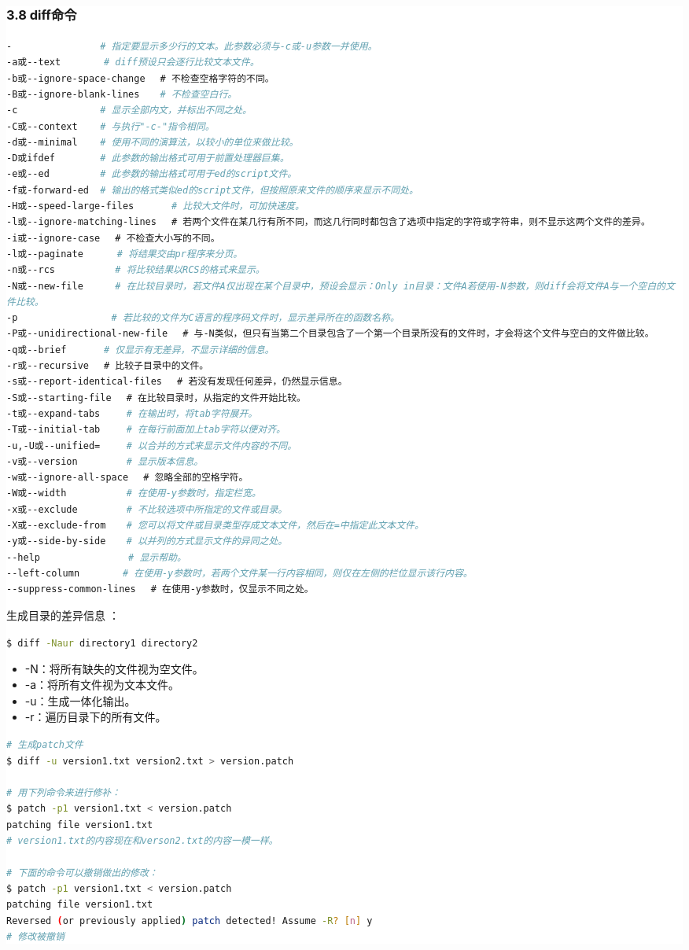 ### 3.8 diff命令

```bash
- 　				# 指定要显示多少行的文本。此参数必须与-c或-u参数一并使用。
-a或--text 　		# diff预设只会逐行比较文本文件。
-b或--ignore-space-change 　# 不检查空格字符的不同。
-B或--ignore-blank-lines 　 # 不检查空白行。
-c 　			# 显示全部内文，并标出不同之处。
-C或--context 	# 与执行"-c-"指令相同。
-d或--minimal 	# 使用不同的演算法，以较小的单位来做比较。
-D或ifdef		# 此参数的输出格式可用于前置处理器巨集。
-e或--ed			# 此参数的输出格式可用于ed的script文件。
-f或-forward-ed	# 输出的格式类似ed的script文件，但按照原来文件的顺序来显示不同处。
-H或--speed-large-files 　	# 比较大文件时，可加快速度。
-l或--ignore-matching-lines 　# 若两个文件在某几行有所不同，而这几行同时都包含了选项中指定的字符或字符串，则不显示这两个文件的差异。
-i或--ignore-case 　# 不检查大小写的不同。
-l或--paginate	   # 将结果交由pr程序来分页。
-n或--rcs 　		  # 将比较结果以RCS的格式来显示。
-N或--new-file 　	  # 在比较目录时，若文件A仅出现在某个目录中，预设会显示：Only in目录：文件A若使用-N参数，则diff会将文件A与一个空白的文件比较。
-p 　			  # 若比较的文件为C语言的程序码文件时，显示差异所在的函数名称。
-P或--unidirectional-new-file 　# 与-N类似，但只有当第二个目录包含了一个第一个目录所没有的文件时，才会将这个文件与空白的文件做比较。
-q或--brief 　	# 仅显示有无差异，不显示详细的信息。
-r或--recursive 　# 比较子目录中的文件。
-s或--report-identical-files 　# 若没有发现任何差异，仍然显示信息。
-S或--starting-file 　# 在比较目录时，从指定的文件开始比较。
-t或--expand-tabs 　	# 在输出时，将tab字符展开。
-T或--initial-tab 　	# 在每行前面加上tab字符以便对齐。
-u,-U或--unified= 　	# 以合并的方式来显示文件内容的不同。
-v或--version 　		# 显示版本信息。
-w或--ignore-all-space 　# 忽略全部的空格字符。
-W或--width 　		# 在使用-y参数时，指定栏宽。
-x或--exclude 　		# 不比较选项中所指定的文件或目录。
-X或--exclude-from 　 # 您可以将文件或目录类型存成文本文件，然后在=中指定此文本文件。
-y或--side-by-side 　 # 以并列的方式显示文件的异同之处。
--help 　			 # 显示帮助。
--left-column 　		# 在使用-y参数时，若两个文件某一行内容相同，则仅在左侧的栏位显示该行内容。
--suppress-common-lines 　# 在使用-y参数时，仅显示不同之处。
```

生成目录的差异信息 ：

```bash
$ diff -Naur directory1 directory2
```

* -N：将所有缺失的文件视为空文件。 
* -a：将所有文件视为文本文件。 
* -u：生成一体化输出。 
* -r：遍历目录下的所有文件。 

```bash
# 生成patch文件
$ diff -u version1.txt version2.txt > version.patch

# 用下列命令来进行修补：
$ patch -p1 version1.txt < version.patch
patching file version1.txt
# version1.txt的内容现在和verson2.txt的内容一模一样。

# 下面的命令可以撤销做出的修改：
$ patch -p1 version1.txt < version.patch
patching file version1.txt
Reversed (or previously applied) patch detected! Assume -R? [n] y
# 修改被撤销
```
